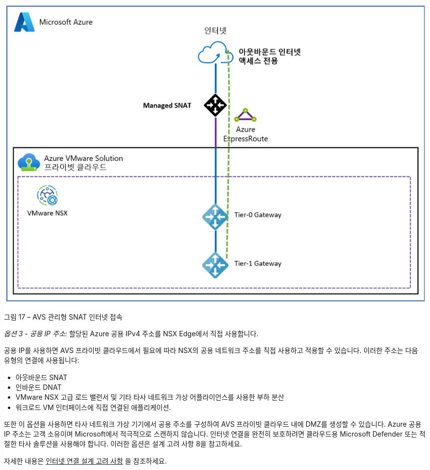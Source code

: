 ![img](../assets/images/shki/4-17.jpg)

그림 17 – AVS 관리형 SNAT 인터넷 접속

*옵션 3 - 공용 IP 주소:* 할당된 Azure 공용 IPv4 주소를 NSX Edge에서 직접 사용합니다.

공용 IP를 사용하면 AVS 프라이빗 클라우드에서 필요에 따라 NSX의 공용 네트워크 주소를 직접 사용하고 적용할 수 있습니다. 이러한 주소는 다음 유형의 연결에 사용됩니다:

- 아웃바운드 SNAT
- 인바운드 DNAT
- VMware NSX 고급 로드 밸런서 및 기타 타사 네트워크 가상 어플라이언스를 사용한 부하 분산
- 워크로드 VM 인터페이스에 직접 연결된 애플리케이션.

또한 이 옵션을 사용하면 타사 네트워크 가상 기기에서 공용 주소를 구성하여 AVS 프라이빗 클라우드 내에 DMZ를 생성할 수 있습니다. Azure 공용 IP 주소는 고객 소유이며 Microsoft에서 적극적으로 스캔하지 않습니다. 인터넷 연결을 완전히 보호하려면 클라우드용 Microsoft Defender 또는 적절한 타사 솔루션을 사용해야 합니다. 이러한 옵션은 설계 고려 사항 8을 참고하세요.

자세한 내용은 [인터넷 연결 설계 고려 사항](https://learn.microsoft.com/ko-kr/azure/azure-vmware/concepts-design-public-internet-access) 을 참조하세요.

